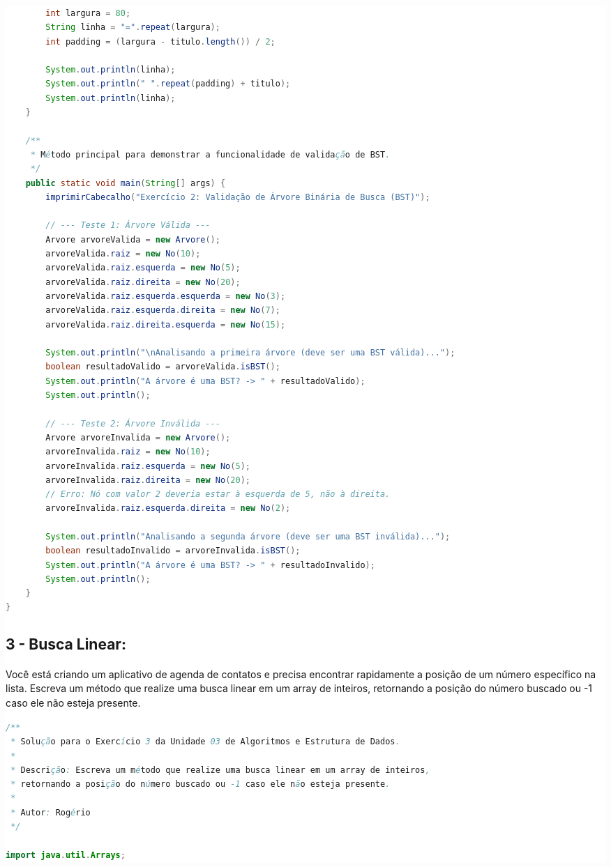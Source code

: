 ```java
        int largura = 80;
        String linha = "=".repeat(largura);
        int padding = (largura - titulo.length()) / 2;

        System.out.println(linha);
        System.out.println(" ".repeat(padding) + titulo);
        System.out.println(linha);
    }

    /**
     * Método principal para demonstrar a funcionalidade de validação de BST.
     */
    public static void main(String[] args) {
        imprimirCabecalho("Exercício 2: Validação de Árvore Binária de Busca (BST)");

        // --- Teste 1: Árvore Válida ---
        Arvore arvoreValida = new Arvore();
        arvoreValida.raiz = new No(10);
        arvoreValida.raiz.esquerda = new No(5);
        arvoreValida.raiz.direita = new No(20);
        arvoreValida.raiz.esquerda.esquerda = new No(3);
        arvoreValida.raiz.esquerda.direita = new No(7);
        arvoreValida.raiz.direita.esquerda = new No(15);

        System.out.println("\nAnalisando a primeira árvore (deve ser uma BST válida)...");
        boolean resultadoValido = arvoreValida.isBST();
        System.out.println("A árvore é uma BST? -> " + resultadoValido);
        System.out.println();

        // --- Teste 2: Árvore Inválida ---
        Arvore arvoreInvalida = new Arvore();
        arvoreInvalida.raiz = new No(10);
        arvoreInvalida.raiz.esquerda = new No(5);
        arvoreInvalida.raiz.direita = new No(20);
        // Erro: Nó com valor 2 deveria estar à esquerda de 5, não à direita.
        arvoreInvalida.raiz.esquerda.direita = new No(2);

        System.out.println("Analisando a segunda árvore (deve ser uma BST inválida)...");
        boolean resultadoInvalido = arvoreInvalida.isBST();
        System.out.println("A árvore é uma BST? -> " + resultadoInvalido);
        System.out.println();
    }
}

```

## 3 - Busca Linear: 

Você está criando um aplicativo de agenda de contatos e precisa encontrar rapidamente a posição de um número específico na lista. Escreva um método que realize uma busca linear em um array de inteiros, retornando a posição do número buscado ou -1 caso ele não esteja presente. 
```java
/**
 * Solução para o Exercício 3 da Unidade 03 de Algoritmos e Estrutura de Dados.
 * 
 * Descrição: Escreva um método que realize uma busca linear em um array de inteiros,
 * retornando a posição do número buscado ou -1 caso ele não esteja presente.
 * 
 * Autor: Rogério
 */

import java.util.Arrays;

```